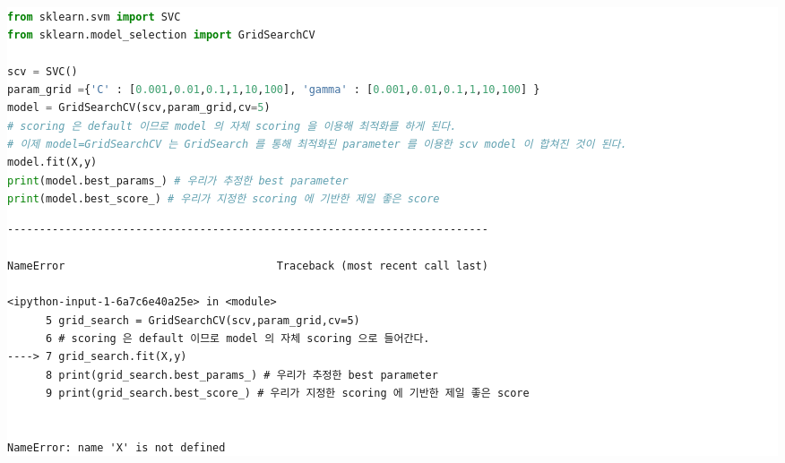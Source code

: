 
```python
from sklearn.svm import SVC
from sklearn.model_selection import GridSearchCV

scv = SVC()
param_grid ={'C' : [0.001,0.01,0.1,1,10,100], 'gamma' : [0.001,0.01,0.1,1,10,100] }
model = GridSearchCV(scv,param_grid,cv=5)
# scoring 은 default 이므로 model 의 자체 scoring 을 이용해 최적화를 하게 된다. 
# 이제 model=GridSearchCV 는 GridSearch 를 통해 최적화된 parameter 를 이용한 scv model 이 합쳐진 것이 된다. 
model.fit(X,y)
print(model.best_params_) # 우리가 추정한 best parameter
print(model.best_score_) # 우리가 지정한 scoring 에 기반한 제일 좋은 score
```


    ---------------------------------------------------------------------------

    NameError                                 Traceback (most recent call last)

    <ipython-input-1-6a7c6e40a25e> in <module>
          5 grid_search = GridSearchCV(scv,param_grid,cv=5)
          6 # scoring 은 default 이므로 model 의 자체 scoring 으로 들어간다.
    ----> 7 grid_search.fit(X,y)
          8 print(grid_search.best_params_) # 우리가 추정한 best parameter
          9 print(grid_search.best_score_) # 우리가 지정한 scoring 에 기반한 제일 좋은 score
    

    NameError: name 'X' is not defined



```python

```
